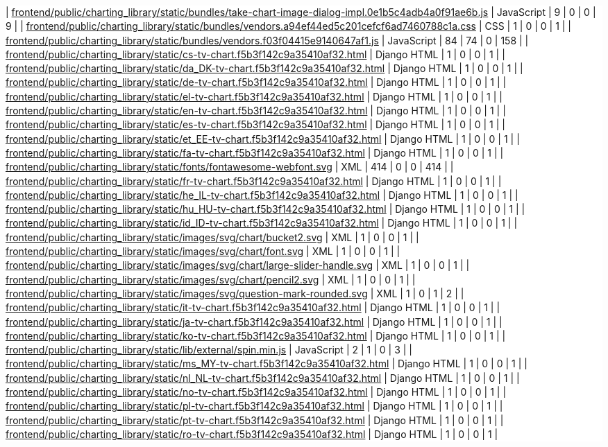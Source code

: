 | [frontend/public/charting_library/static/bundles/take-chart-image-dialog-impl.0e1b5c4adb4a0f91ae6b.js](/frontend/public/charting_library/static/bundles/take-chart-image-dialog-impl.0e1b5c4adb4a0f91ae6b.js) | JavaScript | 9 | 0 | 0 | 9 |
| [frontend/public/charting_library/static/bundles/vendors.a94ef44ed5c201cefcf6ad7460788c1a.css](/frontend/public/charting_library/static/bundles/vendors.a94ef44ed5c201cefcf6ad7460788c1a.css) | CSS | 1 | 0 | 0 | 1 |
| [frontend/public/charting_library/static/bundles/vendors.f03f04415e9140647af1.js](/frontend/public/charting_library/static/bundles/vendors.f03f04415e9140647af1.js) | JavaScript | 84 | 74 | 0 | 158 |
| [frontend/public/charting_library/static/cs-tv-chart.f5b3f142c9a35410af32.html](/frontend/public/charting_library/static/cs-tv-chart.f5b3f142c9a35410af32.html) | Django HTML | 1 | 0 | 0 | 1 |
| [frontend/public/charting_library/static/da_DK-tv-chart.f5b3f142c9a35410af32.html](/frontend/public/charting_library/static/da_DK-tv-chart.f5b3f142c9a35410af32.html) | Django HTML | 1 | 0 | 0 | 1 |
| [frontend/public/charting_library/static/de-tv-chart.f5b3f142c9a35410af32.html](/frontend/public/charting_library/static/de-tv-chart.f5b3f142c9a35410af32.html) | Django HTML | 1 | 0 | 0 | 1 |
| [frontend/public/charting_library/static/el-tv-chart.f5b3f142c9a35410af32.html](/frontend/public/charting_library/static/el-tv-chart.f5b3f142c9a35410af32.html) | Django HTML | 1 | 0 | 0 | 1 |
| [frontend/public/charting_library/static/en-tv-chart.f5b3f142c9a35410af32.html](/frontend/public/charting_library/static/en-tv-chart.f5b3f142c9a35410af32.html) | Django HTML | 1 | 0 | 0 | 1 |
| [frontend/public/charting_library/static/es-tv-chart.f5b3f142c9a35410af32.html](/frontend/public/charting_library/static/es-tv-chart.f5b3f142c9a35410af32.html) | Django HTML | 1 | 0 | 0 | 1 |
| [frontend/public/charting_library/static/et_EE-tv-chart.f5b3f142c9a35410af32.html](/frontend/public/charting_library/static/et_EE-tv-chart.f5b3f142c9a35410af32.html) | Django HTML | 1 | 0 | 0 | 1 |
| [frontend/public/charting_library/static/fa-tv-chart.f5b3f142c9a35410af32.html](/frontend/public/charting_library/static/fa-tv-chart.f5b3f142c9a35410af32.html) | Django HTML | 1 | 0 | 0 | 1 |
| [frontend/public/charting_library/static/fonts/fontawesome-webfont.svg](/frontend/public/charting_library/static/fonts/fontawesome-webfont.svg) | XML | 414 | 0 | 0 | 414 |
| [frontend/public/charting_library/static/fr-tv-chart.f5b3f142c9a35410af32.html](/frontend/public/charting_library/static/fr-tv-chart.f5b3f142c9a35410af32.html) | Django HTML | 1 | 0 | 0 | 1 |
| [frontend/public/charting_library/static/he_IL-tv-chart.f5b3f142c9a35410af32.html](/frontend/public/charting_library/static/he_IL-tv-chart.f5b3f142c9a35410af32.html) | Django HTML | 1 | 0 | 0 | 1 |
| [frontend/public/charting_library/static/hu_HU-tv-chart.f5b3f142c9a35410af32.html](/frontend/public/charting_library/static/hu_HU-tv-chart.f5b3f142c9a35410af32.html) | Django HTML | 1 | 0 | 0 | 1 |
| [frontend/public/charting_library/static/id_ID-tv-chart.f5b3f142c9a35410af32.html](/frontend/public/charting_library/static/id_ID-tv-chart.f5b3f142c9a35410af32.html) | Django HTML | 1 | 0 | 0 | 1 |
| [frontend/public/charting_library/static/images/svg/chart/bucket2.svg](/frontend/public/charting_library/static/images/svg/chart/bucket2.svg) | XML | 1 | 0 | 0 | 1 |
| [frontend/public/charting_library/static/images/svg/chart/font.svg](/frontend/public/charting_library/static/images/svg/chart/font.svg) | XML | 1 | 0 | 0 | 1 |
| [frontend/public/charting_library/static/images/svg/chart/large-slider-handle.svg](/frontend/public/charting_library/static/images/svg/chart/large-slider-handle.svg) | XML | 1 | 0 | 0 | 1 |
| [frontend/public/charting_library/static/images/svg/chart/pencil2.svg](/frontend/public/charting_library/static/images/svg/chart/pencil2.svg) | XML | 1 | 0 | 0 | 1 |
| [frontend/public/charting_library/static/images/svg/question-mark-rounded.svg](/frontend/public/charting_library/static/images/svg/question-mark-rounded.svg) | XML | 1 | 0 | 1 | 2 |
| [frontend/public/charting_library/static/it-tv-chart.f5b3f142c9a35410af32.html](/frontend/public/charting_library/static/it-tv-chart.f5b3f142c9a35410af32.html) | Django HTML | 1 | 0 | 0 | 1 |
| [frontend/public/charting_library/static/ja-tv-chart.f5b3f142c9a35410af32.html](/frontend/public/charting_library/static/ja-tv-chart.f5b3f142c9a35410af32.html) | Django HTML | 1 | 0 | 0 | 1 |
| [frontend/public/charting_library/static/ko-tv-chart.f5b3f142c9a35410af32.html](/frontend/public/charting_library/static/ko-tv-chart.f5b3f142c9a35410af32.html) | Django HTML | 1 | 0 | 0 | 1 |
| [frontend/public/charting_library/static/lib/external/spin.min.js](/frontend/public/charting_library/static/lib/external/spin.min.js) | JavaScript | 2 | 1 | 0 | 3 |
| [frontend/public/charting_library/static/ms_MY-tv-chart.f5b3f142c9a35410af32.html](/frontend/public/charting_library/static/ms_MY-tv-chart.f5b3f142c9a35410af32.html) | Django HTML | 1 | 0 | 0 | 1 |
| [frontend/public/charting_library/static/nl_NL-tv-chart.f5b3f142c9a35410af32.html](/frontend/public/charting_library/static/nl_NL-tv-chart.f5b3f142c9a35410af32.html) | Django HTML | 1 | 0 | 0 | 1 |
| [frontend/public/charting_library/static/no-tv-chart.f5b3f142c9a35410af32.html](/frontend/public/charting_library/static/no-tv-chart.f5b3f142c9a35410af32.html) | Django HTML | 1 | 0 | 0 | 1 |
| [frontend/public/charting_library/static/pl-tv-chart.f5b3f142c9a35410af32.html](/frontend/public/charting_library/static/pl-tv-chart.f5b3f142c9a35410af32.html) | Django HTML | 1 | 0 | 0 | 1 |
| [frontend/public/charting_library/static/pt-tv-chart.f5b3f142c9a35410af32.html](/frontend/public/charting_library/static/pt-tv-chart.f5b3f142c9a35410af32.html) | Django HTML | 1 | 0 | 0 | 1 |
| [frontend/public/charting_library/static/ro-tv-chart.f5b3f142c9a35410af32.html](/frontend/public/charting_library/static/ro-tv-chart.f5b3f142c9a35410af32.html) | Django HTML | 1 | 0 | 0 | 1 |